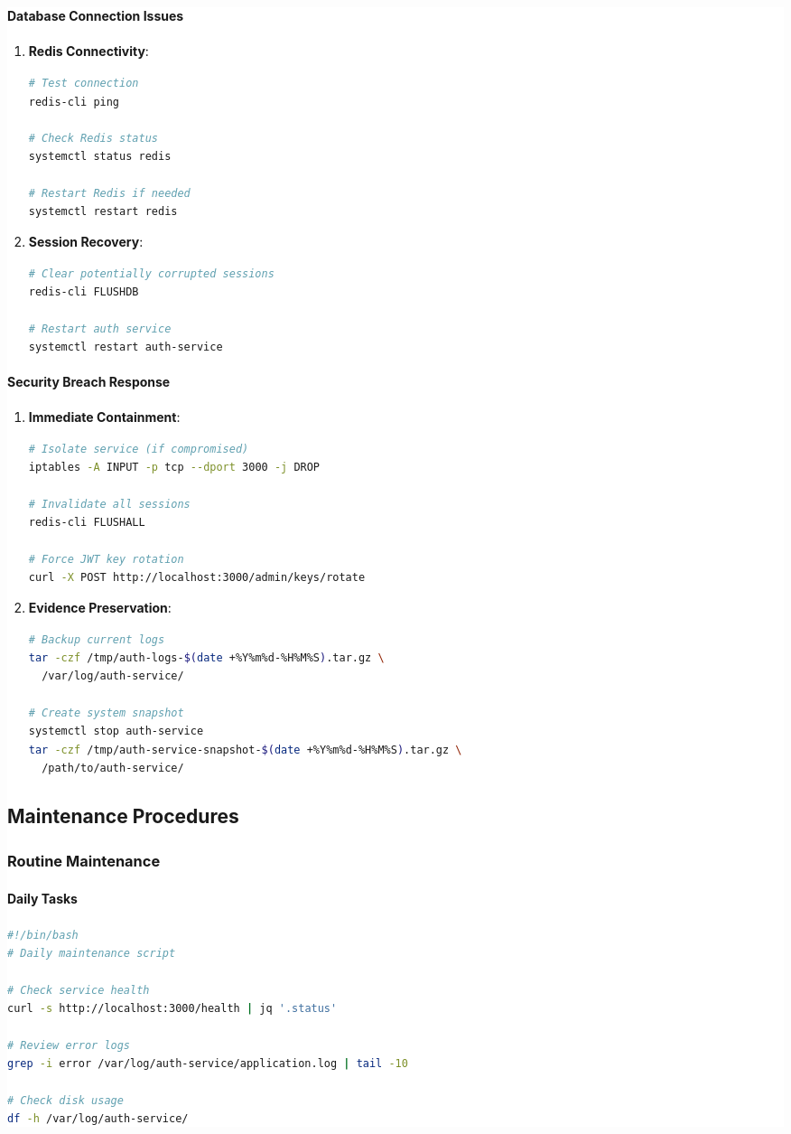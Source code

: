#### Database Connection Issues
1. **Redis Connectivity**:
   ```bash
   # Test connection
   redis-cli ping
   
   # Check Redis status
   systemctl status redis
   
   # Restart Redis if needed
   systemctl restart redis
   ```

2. **Session Recovery**:
   ```bash
   # Clear potentially corrupted sessions
   redis-cli FLUSHDB
   
   # Restart auth service
   systemctl restart auth-service
   ```

#### Security Breach Response
1. **Immediate Containment**:
   ```bash
   # Isolate service (if compromised)
   iptables -A INPUT -p tcp --dport 3000 -j DROP
   
   # Invalidate all sessions
   redis-cli FLUSHALL
   
   # Force JWT key rotation
   curl -X POST http://localhost:3000/admin/keys/rotate
   ```

2. **Evidence Preservation**:
   ```bash
   # Backup current logs
   tar -czf /tmp/auth-logs-$(date +%Y%m%d-%H%M%S).tar.gz \
     /var/log/auth-service/
   
   # Create system snapshot
   systemctl stop auth-service
   tar -czf /tmp/auth-service-snapshot-$(date +%Y%m%d-%H%M%S).tar.gz \
     /path/to/auth-service/
   ```

## Maintenance Procedures

### Routine Maintenance

#### Daily Tasks
```bash
#!/bin/bash
# Daily maintenance script

# Check service health
curl -s http://localhost:3000/health | jq '.status'

# Review error logs
grep -i error /var/log/auth-service/application.log | tail -10

# Check disk usage
df -h /var/log/auth-service/

```
